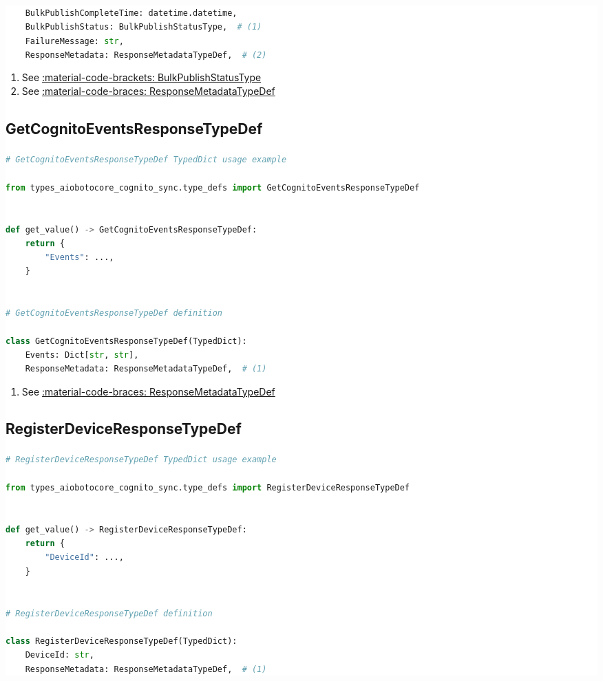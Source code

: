 ```python
    BulkPublishCompleteTime: datetime.datetime,
    BulkPublishStatus: BulkPublishStatusType,  # (1)
    FailureMessage: str,
    ResponseMetadata: ResponseMetadataTypeDef,  # (2)
```

1. See [:material-code-brackets: BulkPublishStatusType](./literals.md#bulkpublishstatustype)
2. See [:material-code-braces: ResponseMetadataTypeDef](./type_defs.md#responsemetadatatypedef)

## GetCognitoEventsResponseTypeDef

```python
# GetCognitoEventsResponseTypeDef TypedDict usage example

from types_aiobotocore_cognito_sync.type_defs import GetCognitoEventsResponseTypeDef


def get_value() -> GetCognitoEventsResponseTypeDef:
    return {
        "Events": ...,
    }


# GetCognitoEventsResponseTypeDef definition

class GetCognitoEventsResponseTypeDef(TypedDict):
    Events: Dict[str, str],
    ResponseMetadata: ResponseMetadataTypeDef,  # (1)
```

1. See [:material-code-braces: ResponseMetadataTypeDef](./type_defs.md#responsemetadatatypedef)

## RegisterDeviceResponseTypeDef

```python
# RegisterDeviceResponseTypeDef TypedDict usage example

from types_aiobotocore_cognito_sync.type_defs import RegisterDeviceResponseTypeDef


def get_value() -> RegisterDeviceResponseTypeDef:
    return {
        "DeviceId": ...,
    }


# RegisterDeviceResponseTypeDef definition

class RegisterDeviceResponseTypeDef(TypedDict):
    DeviceId: str,
    ResponseMetadata: ResponseMetadataTypeDef,  # (1)
```
